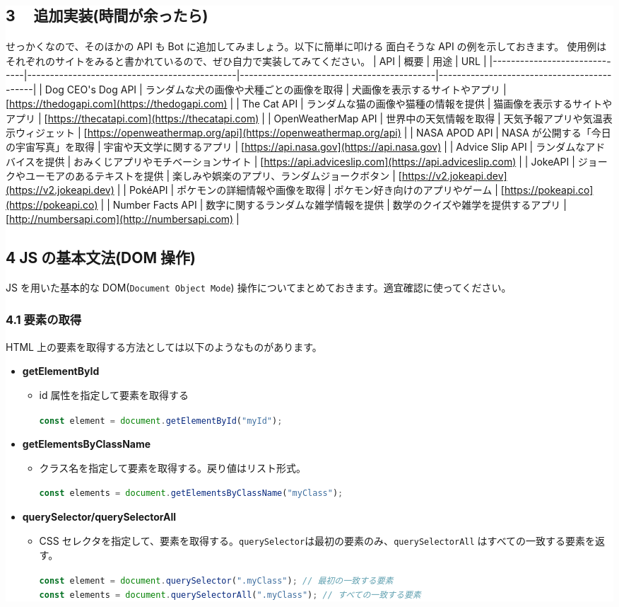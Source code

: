 ## 3 　追加実装(時間が余ったら)

せっかくなので、そのほかの API も Bot に追加してみましょう。以下に簡単に叩ける 面白そうな API の例を示しておきます。
使用例はそれぞれのサイトをみると書かれているので、ぜひ自力で実装してみてください。
| API | 概要 | 用途 | URL |
|------------------------------|----------------------------------------------|-------------------------------------------|--------------------------------------------|
| Dog CEO's Dog API | ランダムな犬の画像や犬種ごとの画像を取得 | 犬画像を表示するサイトやアプリ | [https://thedogapi.com](https://thedogapi.com) |
| The Cat API | ランダムな猫の画像や猫種の情報を提供 | 猫画像を表示するサイトやアプリ | [https://thecatapi.com](https://thecatapi.com) |
| OpenWeatherMap API | 世界中の天気情報を取得 | 天気予報アプリや気温表示ウィジェット | [https://openweathermap.org/api](https://openweathermap.org/api) |
| NASA APOD API | NASA が公開する「今日の宇宙写真」を取得 | 宇宙や天文学に関するアプリ | [https://api.nasa.gov](https://api.nasa.gov) |
| Advice Slip API | ランダムなアドバイスを提供 | おみくじアプリやモチベーションサイト | [https://api.adviceslip.com](https://api.adviceslip.com) |
| JokeAPI | ジョークやユーモアのあるテキストを提供 | 楽しみや娯楽のアプリ、ランダムジョークボタン | [https://v2.jokeapi.dev](https://v2.jokeapi.dev) |
| PokéAPI | ポケモンの詳細情報や画像を取得 | ポケモン好き向けのアプリやゲーム | [https://pokeapi.co](https://pokeapi.co) |
| Number Facts API | 数字に関するランダムな雑学情報を提供 | 数学のクイズや雑学を提供するアプリ | [http://numbersapi.com](http://numbersapi.com) |

## 4 JS の基本文法(DOM 操作)

JS を用いた基本的な DOM(`Document Object Mode`) 操作についてまとめておきます。適宜確認に使ってください。

### 4.1 要素の取得

HTML 上の要素を取得する方法としては以下のようなものがあります。

- **getElementById**

  - id 属性を指定して要素を取得する

    ```javascript
    const element = document.getElementById("myId");
    ```

- **getElementsByClassName**

  - クラス名を指定して要素を取得する。戻り値はリスト形式。

    ```javascript
    const elements = document.getElementsByClassName("myClass");
    ```

- **querySelector/querySelectorAll**

  - CSS セレクタを指定して、要素を取得する。`querySelector`は最初の要素のみ、`querySelectorAll`
    はすべての一致する要素を返す。

    ```javascript
    const element = document.querySelector(".myClass"); // 最初の一致する要素
    const elements = document.querySelectorAll(".myClass"); // すべての一致する要素
    ```
